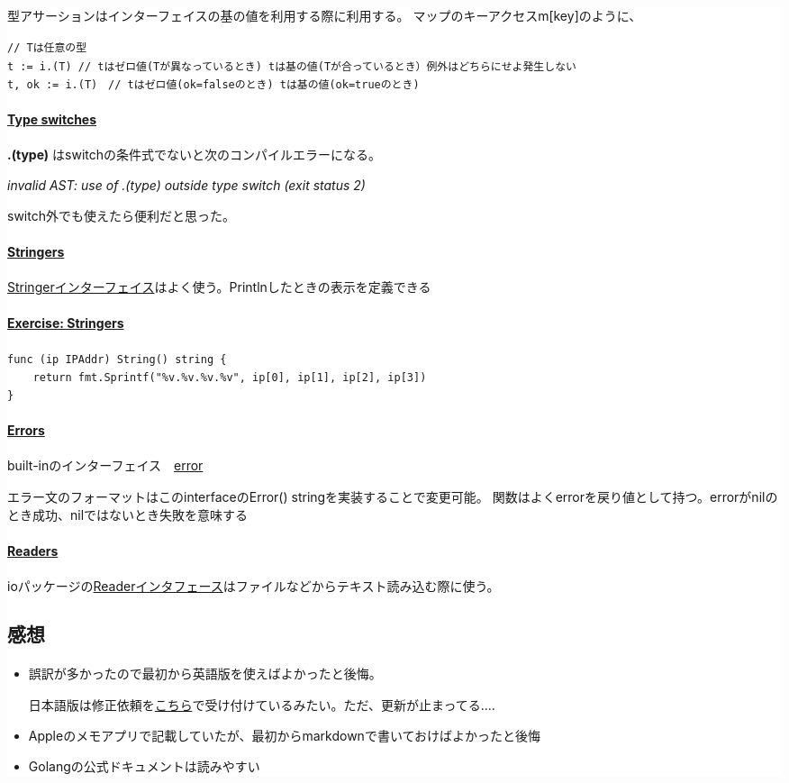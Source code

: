 型アサーションはインターフェイスの基の値を利用する際に利用する。
マップのキーアクセスm[key]のように、
```
// Tは任意の型
t := i.(T) // tはゼロ値(Tが異なっているとき) tは基の値(Tが合っているとき）例外はどちらにせよ発生しない
t, ok := i.(T)　// tはゼロ値(ok=falseのとき) tは基の値(ok=trueのとき)
```
#### [Type switches](https://go-tour-jp.appspot.com/methods/16)
	
**.(type)** はswitchの条件式でないと次のコンパイルエラーになる。

*invalid AST: use of .(type) outside type switch (exit status 2)*
	
switch外でも使えたら便利だと思った。

#### [Stringers](https://go-tour-jp.appspot.com/methods/17)
	
[Stringerインターフェイス](https://pkg.go.dev/fmt#Stringer)はよく使う。Printlnしたときの表示を定義できる
	
#### [Exercise: Stringers](https://go-tour-jp.appspot.com/methods/18)
```
func (ip IPAddr) String() string {
    return fmt.Sprintf("%v.%v.%v.%v", ip[0], ip[1], ip[2], ip[3])
}
```
#### [Errors](https://go-tour-jp.appspot.com/methods/19)
	
built-inのインターフェイス　[error](https://pkg.go.dev/builtin#error) 

エラー文のフォーマットはこのinterfaceのError() stringを実装することで変更可能。
関数はよくerrorを戻り値として持つ。errorがnilのとき成功、nilではないとき失敗を意味する

#### [Readers](https://go-tour-jp.appspot.com/methods/21)
	
ioパッケージの[Readerインタフェース](https://pkg.go.dev/io#Reader)はファイルなどからテキスト読み込む際に使う。




## 感想
- 誤訳が多かったので最初から英語版を使えばよかったと後悔。

    日本語版は修正依頼を[こちら](https://github.com/atotto/go-tour-jp/issues)で受け付けているみたい。ただ、更新が止まってる....

- Appleのメモアプリで記載していたが、最初からmarkdownで書いておけばよかったと後悔

- Golangの公式ドキュメントは読みやすい

